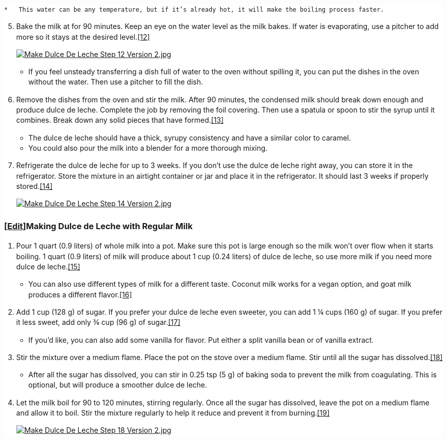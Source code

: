     *   This water can be any temperature, but if it’s already hot, it will make the boiling process faster.
5.  Bake the milk at for 90 minutes. Keep an eye on the water level as the milk bakes. If water is evaporating, use a pitcher to add more so it stays at the desired level.[\[12\]](#_note-12)  
      
    
    [![Make Dulce De Leche Step 12 Version 2.jpg](https://www.wikihow.com/images/thumb/b/bb/Make-Dulce-De-Leche-Step-12-Version-2.jpg/aid387242-v4-728px-Make-Dulce-De-Leche-Step-12-Version-2.jpg)](https://www.wikihow.com/Image:Make-Dulce-De-Leche-Step-12-Version-2.jpg)
    
    *   If you feel unsteady transferring a dish full of water to the oven without spilling it, you can put the dishes in the oven without the water. Then use a pitcher to fill the dish.
6.  Remove the dishes from the oven and stir the milk. After 90 minutes, the condensed milk should break down enough and produce dulce de leche. Complete the job by removing the foil covering. Then use a spatula or spoon to stir the syrup until it combines. Break down any solid pieces that have formed.[\[13\]](#_note-13)  
      
    *   The dulce de leche should have a thick, syrupy consistency and have a similar color to caramel.
    *   You could also pour the milk into a blender for a more thorough mixing.
7.  Refrigerate the dulce de leche for up to 3 weeks. If you don’t use the dulce de leche right away, you can store it in the refrigerator. Store the mixture in an airtight container or jar and place it in the refrigerator. It should last 3 weeks if properly stored.[\[14\]](#_note-14)  
      
    
    [![Make Dulce De Leche Step 14 Version 2.jpg](https://www.wikihow.com/images/thumb/3/34/Make-Dulce-De-Leche-Step-14-Version-2.jpg/aid387242-v4-728px-Make-Dulce-De-Leche-Step-14-Version-2.jpg)](https://www.wikihow.com/Image:Make-Dulce-De-Leche-Step-14-Version-2.jpg)
    

### \[[Edit](https://www.wikihow.com/index.php?title=Make-Dulce-De-Leche&action=edit&section=4 "Edit section: Making Dulce de Leche with Regular Milk")\]Making Dulce de Leche with Regular Milk

1.  Pour 1 quart (0.9 liters) of whole milk into a pot. Make sure this pot is large enough so the milk won’t over flow when it starts boiling. 1 quart (0.9 liters) of milk will produce about 1 cup (0.24 liters) of dulce de leche, so use more milk if you need more dulce de leche.[\[15\]](#_note-15)  
      
    *   You can also use different types of milk for a different taste. Coconut milk works for a vegan option, and goat milk produces a different flavor.[\[16\]](#_note-16)
2.  Add 1 cup (128 g) of sugar. If you prefer your dulce de leche even sweeter, you can add 1 ¼ cups (160 g) of sugar. If you prefer it less sweet, add only ¾ cup (96 g) of sugar.[\[17\]](#_note-17)  
      
    *   If you’d like, you can also add some vanilla for flavor. Put either a split vanilla bean or of vanilla extract.
3.  Stir the mixture over a medium flame. Place the pot on the stove over a medium flame. Stir until all the sugar has dissolved.[\[18\]](#_note-18)  
      
    *   After all the sugar has dissolved, you can stir in 0.25 tsp (5 g) of baking soda to prevent the milk from coagulating. This is optional, but will produce a smoother dulce de leche.
4.  Let the milk boil for 90 to 120 minutes, stirring regularly. Once all the sugar has dissolved, leave the pot on a medium flame and allow it to boil. Stir the mixture regularly to help it reduce and prevent it from burning.[\[19\]](#_note-19)  
      
    
    [![Make Dulce De Leche Step 18 Version 2.jpg](https://www.wikihow.com/images/thumb/1/16/Make-Dulce-De-Leche-Step-18-Version-2.jpg/aid387242-v4-728px-Make-Dulce-De-Leche-Step-18-Version-2.jpg)](https://www.wikihow.com/Image:Make-Dulce-De-Leche-Step-18-Version-2.jpg)
    